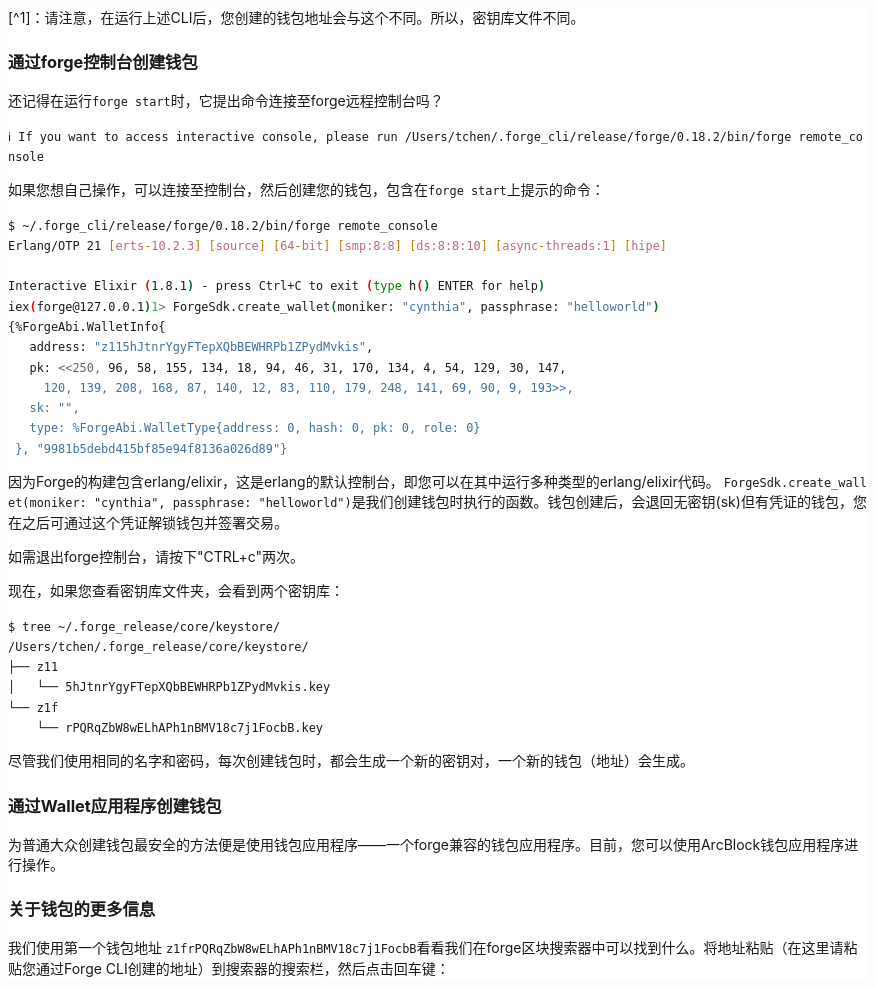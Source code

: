 [^1]：请注意，在运行上述CLI后，您创建的钱包地址会与这个不同。所以，密钥库文件不同。

### 通过forge控制台创建钱包

还记得在运行`forge start`时，它提出命令连接至forge远程控制台吗？

```bash
ℹ If you want to access interactive console, please run /Users/tchen/.forge_cli/release/forge/0.18.2/bin/forge remote_console
```

如果您想自己操作，可以连接至控制台，然后创建您的钱包，包含在`forge start`上提示的命令：

```bash
$ ~/.forge_cli/release/forge/0.18.2/bin/forge remote_console
Erlang/OTP 21 [erts-10.2.3] [source] [64-bit] [smp:8:8] [ds:8:8:10] [async-threads:1] [hipe]

Interactive Elixir (1.8.1) - press Ctrl+C to exit (type h() ENTER for help)
iex(forge@127.0.0.1)1> ForgeSdk.create_wallet(moniker: "cynthia", passphrase: "helloworld")
{%ForgeAbi.WalletInfo{
   address: "z115hJtnrYgyFTepXQbBEWHRPb1ZPydMvkis",
   pk: <<250, 96, 58, 155, 134, 18, 94, 46, 31, 170, 134, 4, 54, 129, 30, 147,
     120, 139, 208, 168, 87, 140, 12, 83, 110, 179, 248, 141, 69, 90, 9, 193>>,
   sk: "",
   type: %ForgeAbi.WalletType{address: 0, hash: 0, pk: 0, role: 0}
 }, "9981b5debd415bf85e94f8136a026d89"}
```

因为Forge的构建包含erlang/elixir，这是erlang的默认控制台，即您可以在其中运行多种类型的erlang/elixir代码。 `ForgeSdk.create_wallet(moniker: "cynthia", passphrase: "helloworld")`是我们创建钱包时执行的函数。钱包创建后，会退回无密钥(sk)但有凭证的钱包，您在之后可通过这个凭证解锁钱包并签署交易。

如需退出forge控制台，请按下"CTRL+c"两次。

现在，如果您查看密钥库文件夹，会看到两个密钥库：

```bash
$ tree ~/.forge_release/core/keystore/
/Users/tchen/.forge_release/core/keystore/
├── z11
│   └── 5hJtnrYgyFTepXQbBEWHRPb1ZPydMvkis.key
└── z1f
    └── rPQRqZbW8wELhAPh1nBMV18c7j1FocbB.key
```

尽管我们使用相同的名字和密码，每次创建钱包时，都会生成一个新的密钥对，一个新的钱包（地址）会生成。



### 通过Wallet应用程序创建钱包

为普通大众创建钱包最安全的方法便是使用钱包应用程序——一个forge兼容的钱包应用程序。目前，您可以使用ArcBlock钱包应用程序进行操作。

### 关于钱包的更多信息

我们使用第一个钱包地址 `z1frPQRqZbW8wELhAPh1nBMV18c7j1FocbB`看看我们在forge区块搜索器中可以找到什么。将地址粘贴（在这里请粘贴您通过Forge CLI创建的地址）到搜索器的搜索栏，然后点击回车键：
